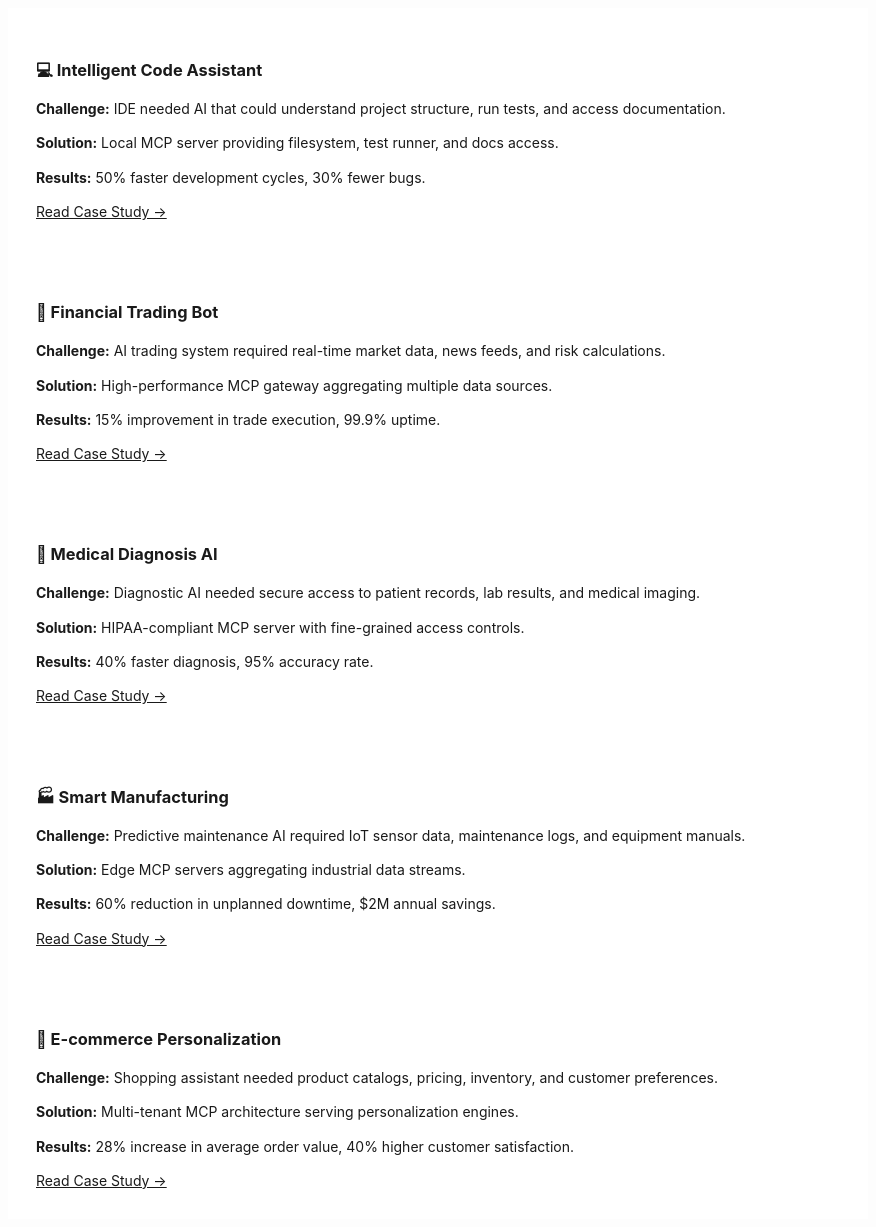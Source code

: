   <div class="use-case-card" style="padding: 2rem; background: var(--md-code-bg-color); border-radius: 12px; border: 1px solid var(--md-default-fg-color--lightest);">
    <h3>💻 Intelligent Code Assistant</h3>
    <p><strong>Challenge:</strong> IDE needed AI that could understand project structure, run tests, and access documentation.</p>
    <p><strong>Solution:</strong> Local MCP server providing filesystem, test runner, and docs access.</p>
    <p><strong>Results:</strong> 50% faster development cycles, 30% fewer bugs.</p>
    <a href="/use-cases/ide-assistant/" class="md-button">Read Case Study →</a>
  </div>

  <div class="use-case-card" style="padding: 2rem; background: var(--md-code-bg-color); border-radius: 12px; border: 1px solid var(--md-default-fg-color--lightest);">
    <h3>🏦 Financial Trading Bot</h3>
    <p><strong>Challenge:</strong> AI trading system required real-time market data, news feeds, and risk calculations.</p>
    <p><strong>Solution:</strong> High-performance MCP gateway aggregating multiple data sources.</p>
    <p><strong>Results:</strong> 15% improvement in trade execution, 99.9% uptime.</p>
    <a href="/use-cases/financial-trading/" class="md-button">Read Case Study →</a>
  </div>

  <div class="use-case-card" style="padding: 2rem; background: var(--md-code-bg-color); border-radius: 12px; border: 1px solid var(--md-default-fg-color--lightest);">
    <h3>🏥 Medical Diagnosis AI</h3>
    <p><strong>Challenge:</strong> Diagnostic AI needed secure access to patient records, lab results, and medical imaging.</p>
    <p><strong>Solution:</strong> HIPAA-compliant MCP server with fine-grained access controls.</p>
    <p><strong>Results:</strong> 40% faster diagnosis, 95% accuracy rate.</p>
    <a href="/use-cases/medical-diagnosis/" class="md-button">Read Case Study →</a>
  </div>

  <div class="use-case-card" style="padding: 2rem; background: var(--md-code-bg-color); border-radius: 12px; border: 1px solid var(--md-default-fg-color--lightest);">
    <h3>🏭 Smart Manufacturing</h3>
    <p><strong>Challenge:</strong> Predictive maintenance AI required IoT sensor data, maintenance logs, and equipment manuals.</p>
    <p><strong>Solution:</strong> Edge MCP servers aggregating industrial data streams.</p>
    <p><strong>Results:</strong> 60% reduction in unplanned downtime, $2M annual savings.</p>
    <a href="/use-cases/smart-manufacturing/" class="md-button">Read Case Study →</a>
  </div>

  <div class="use-case-card" style="padding: 2rem; background: var(--md-code-bg-color); border-radius: 12px; border: 1px solid var(--md-default-fg-color--lightest);">
    <h3>🛒 E-commerce Personalization</h3>
    <p><strong>Challenge:</strong> Shopping assistant needed product catalogs, pricing, inventory, and customer preferences.</p>
    <p><strong>Solution:</strong> Multi-tenant MCP architecture serving personalization engines.</p>
    <p><strong>Results:</strong> 28% increase in average order value, 40% higher customer satisfaction.</p>
    <a href="/use-cases/ecommerce-personalization/" class="md-button">Read Case Study →</a>
  </div>

</div>
